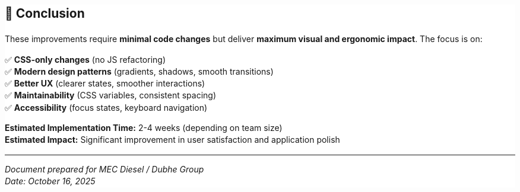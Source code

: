 
## 🎯 Conclusion

These improvements require **minimal code changes** but deliver **maximum visual and ergonomic impact**. The focus is on:

✅ **CSS-only changes** (no JS refactoring)  
✅ **Modern design patterns** (gradients, shadows, smooth transitions)  
✅ **Better UX** (clearer states, smoother interactions)  
✅ **Maintainability** (CSS variables, consistent spacing)  
✅ **Accessibility** (focus states, keyboard navigation)

**Estimated Implementation Time:** 2-4 weeks (depending on team size)  
**Estimated Impact:** Significant improvement in user satisfaction and application polish

---

*Document prepared for MEC Diesel / Dubhe Group*  
*Date: October 16, 2025*
